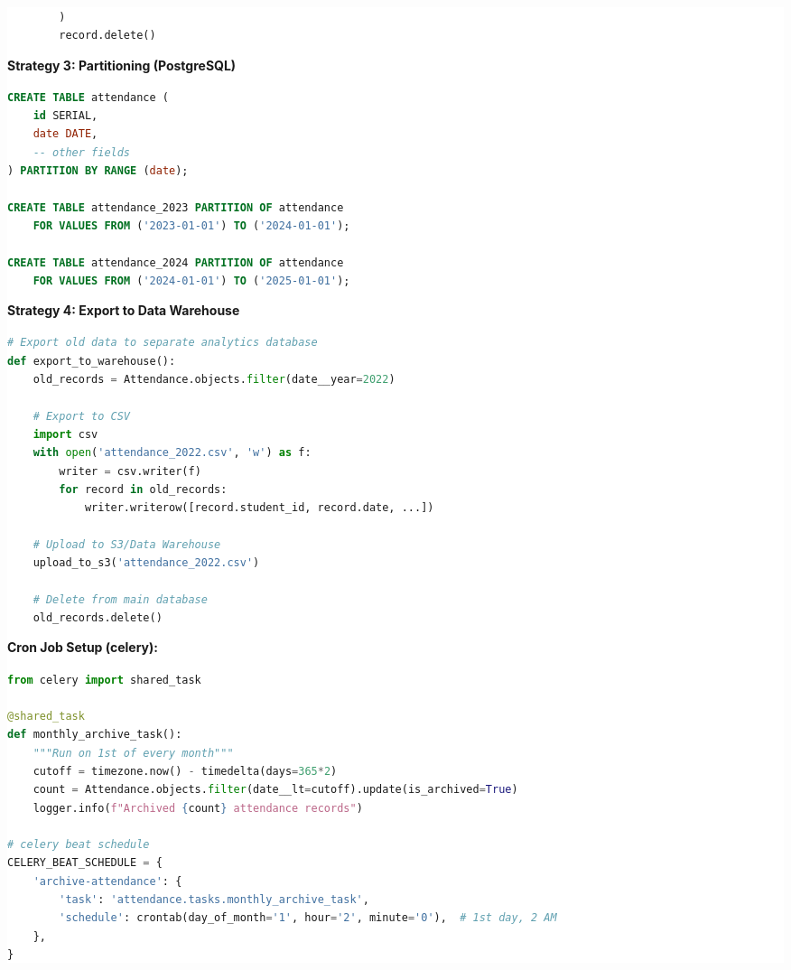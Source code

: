 ```python
        )
        record.delete()
```

**Strategy 3: Partitioning (PostgreSQL)**
```sql
CREATE TABLE attendance (
    id SERIAL,
    date DATE,
    -- other fields
) PARTITION BY RANGE (date);

CREATE TABLE attendance_2023 PARTITION OF attendance
    FOR VALUES FROM ('2023-01-01') TO ('2024-01-01');

CREATE TABLE attendance_2024 PARTITION OF attendance
    FOR VALUES FROM ('2024-01-01') TO ('2025-01-01');
```

**Strategy 4: Export to Data Warehouse**
```python
# Export old data to separate analytics database
def export_to_warehouse():
    old_records = Attendance.objects.filter(date__year=2022)
    
    # Export to CSV
    import csv
    with open('attendance_2022.csv', 'w') as f:
        writer = csv.writer(f)
        for record in old_records:
            writer.writerow([record.student_id, record.date, ...])
    
    # Upload to S3/Data Warehouse
    upload_to_s3('attendance_2022.csv')
    
    # Delete from main database
    old_records.delete()
```

**Cron Job Setup (celery):**
```python
from celery import shared_task

@shared_task
def monthly_archive_task():
    """Run on 1st of every month"""
    cutoff = timezone.now() - timedelta(days=365*2)
    count = Attendance.objects.filter(date__lt=cutoff).update(is_archived=True)
    logger.info(f"Archived {count} attendance records")

# celery beat schedule
CELERY_BEAT_SCHEDULE = {
    'archive-attendance': {
        'task': 'attendance.tasks.monthly_archive_task',
        'schedule': crontab(day_of_month='1', hour='2', minute='0'),  # 1st day, 2 AM
    },
}
```
